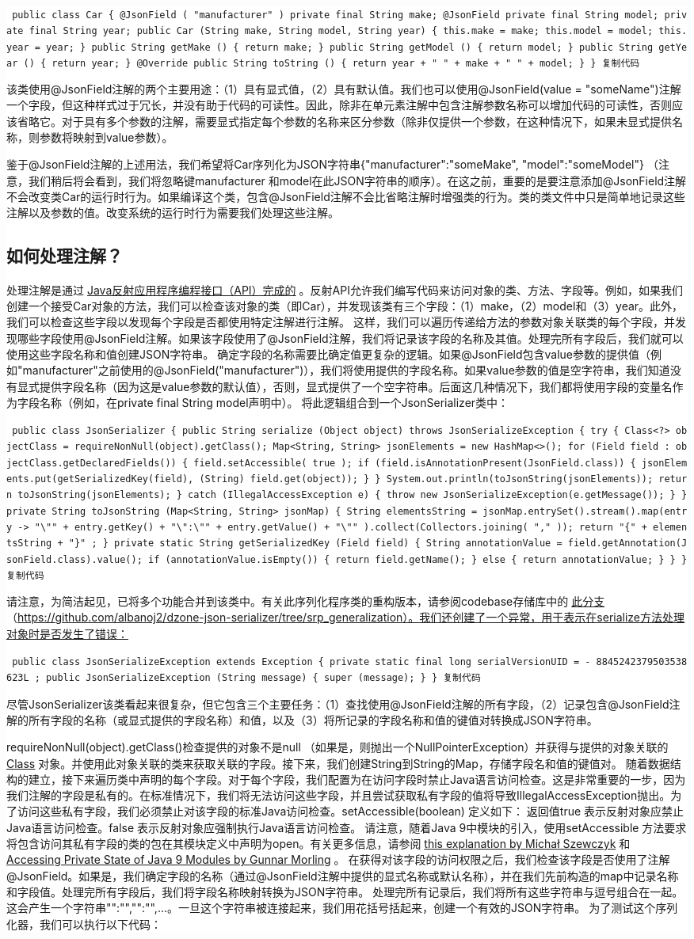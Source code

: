 ` public class Car { @JsonField ( "manufacturer" ) private final String make; @JsonField private final String model; private final String year; public Car (String make, String model, String year) { this.make = make; this.model = model; this.year = year; } public String getMake () { return make; } public String getModel () { return model; } public String getYear () { return year; } @Override public String toString () { return year + " " + make + " " + model; } } 复制代码`

该类使用@JsonField注解的两个主要用途：（1）具有显式值，（2）具有默认值。我们也可以使用@JsonField(value = "someName")注解一个字段，但这种样式过于冗长，并没有助于代码的可读性。因此，除非在单元素注解中包含注解参数名称可以增加代码的可读性，否则应该省略它。对于具有多个参数的注解，需要显式指定每个参数的名称来区分参数（除非仅提供一个参数，在这种情况下，如果未显式提供名称，则参数将映射到value参数）。

鉴于@JsonField注解的上述用法，我们希望将Car序列化为JSON字符串{"manufacturer":"someMake", "model":"someModel"} （注意，我们稍后将会看到，我们将忽略键manufacturer 和model在此JSON字符串的顺序）。在这之前，重要的是要注意添加@JsonField注解不会改变类Car的运行时行为。如果编译这个类，包含@JsonField注解不会比省略注解时增强类的行为。类的类文件中只是简单地记录这些注解以及参数的值。改变系统的运行时行为需要我们处理这些注解。

## 如何处理注解？ ##

处理注解是通过 [Java反射应用程序编程接口（API）完成的]( https://link.juejin.im?target=https%3A%2F%2Fdocs.oracle.com%2Fjavase%2Ftutorial%2Freflect%2F ) 。反射API允许我们编写代码来访问对象的类、方法、字段等。例如，如果我们创建一个接受Car对象的方法，我们可以检查该对象的类（即Car），并发现该类有三个字段：（1）make，（2）model和（3）year。此外，我们可以检查这些字段以发现每个字段是否都使用特定注解进行注解。
这样，我们可以遍历传递给方法的参数对象关联类的每个字段，并发现哪些字段使用@JsonField注解。如果该字段使用了@JsonField注解，我们将记录该字段的名称及其值。处理完所有字段后，我们就可以使用这些字段名称和值创建JSON字符串。
确定字段的名称需要比确定值更复杂的逻辑。如果@JsonField包含value参数的提供值（例如"manufacturer"之前使用的@JsonField("manufacturer")），我们将使用提供的字段名称。如果value参数的值是空字符串，我们知道没有显式提供字段名称（因为这是value参数的默认值），否则，显式提供了一个空字符串。后面这几种情况下，我们都将使用字段的变量名作为字段名称（例如，在private final String model声明中）。
将此逻辑组合到一个JsonSerializer类中：

` public class JsonSerializer { public String serialize (Object object) throws JsonSerializeException { try { Class<?> objectClass = requireNonNull(object).getClass(); Map<String, String> jsonElements = new HashMap<>(); for (Field field : objectClass.getDeclaredFields()) { field.setAccessible( true ); if (field.isAnnotationPresent(JsonField.class)) { jsonElements.put(getSerializedKey(field), (String) field.get(object)); } } System.out.println(toJsonString(jsonElements)); return toJsonString(jsonElements); } catch (IllegalAccessException e) { throw new JsonSerializeException(e.getMessage()); } } private String toJsonString (Map<String, String> jsonMap) { String elementsString = jsonMap.entrySet().stream().map(entry -> "\"" + entry.getKey() + "\":\"" + entry.getValue() + "\"" ).collect(Collectors.joining( "," )); return "{" + elementsString + "}" ; } private static String getSerializedKey (Field field) { String annotationValue = field.getAnnotation(JsonField.class).value(); if (annotationValue.isEmpty()) { return field.getName(); } else { return annotationValue; } } } 复制代码`

请注意，为简洁起见，已将多个功能合并到该类中。有关此序列化程序类的重构版本，请参阅codebase存储库中的 [此分支]( https://link.juejin.im?target=https%3A%2F%2Fgithub.com%2Falbanoj2%2Fdzone-json-serializer%2Ftree%2Fsrp_generalization ) （https://github.com/albanoj2/dzone-json-serializer/tree/srp_generalization）。我们还创建了一个异常，用于表示在serialize方法处理对象时是否发生了错误：

` public class JsonSerializeException extends Exception { private static final long serialVersionUID = - 8845242379503538623L ; public JsonSerializeException (String message) { super (message); } } 复制代码`

尽管JsonSerializer该类看起来很复杂，但它包含三个主要任务：（1）查找使用@JsonField注解的所有字段，（2）记录包含@JsonField注解的所有字段的名称（或显式提供的字段名称）和值，以及（3）将所记录的字段名称和值的键值对转换成JSON字符串。

requireNonNull(object).getClass()检查提供的对象不是null （如果是，则抛出一个NullPointerException）并获得与提供的对象关联的 [Class]( https://link.juejin.im?target=https%3A%2F%2Fdocs.oracle.com%2Fjavase%2F9%2Fdocs%2Fapi%2Fjava%2Flang%2FClass.html ) 对象。并使用此对象关联的类来获取关联的字段。接下来，我们创建String到String的Map，存储字段名和值的键值对。
随着数据结构的建立，接下来遍历类中声明的每个字段。对于每个字段，我们配置为在访问字段时禁止Java语言访问检查。这是非常重要的一步，因为我们注解的字段是私有的。在标准情况下，我们将无法访问这些字段，并且尝试获取私有字段的值将导致IllegalAccessException抛出。为了访问这些私有字段，我们必须禁止对该字段的标准Java访问检查。setAccessible(boolean) 定义如下：
返回值true 表示反射对象应禁止Java语言访问检查。false 表示反射对象应强制执行Java语言访问检查。
请注意，随着Java 9中模块的引入，使用setAccessible 方法要求将包含访问其私有字段的类的包在其模块定义中声明为open。有关更多信息，请参阅 [this explanation by Michał Szewczyk]( https://link.juejin.im?target=https%3A%2F%2Fstackoverflow.com%2Fa%2F46482376%2F2403253 ) 和 [Accessing Private State of Java 9 Modules by Gunnar Morling]( https://link.juejin.im?target=http%3A%2F%2Fin.relation.to%2F2017%2F04%2F11%2Faccessing-private-state-of-java-9-modules%2F ) 。
在获得对该字段的访问权限之后，我们检查该字段是否使用了注解@JsonField。如果是，我们确定字段的名称（通过@JsonField注解中提供的显式名称或默认名称），并在我们先前构造的map中记录名称和字段值。处理完所有字段后，我们将字段名称映射转换为JSON字符串。
处理完所有记录后，我们将所有这些字符串与逗号组合在一起。这会产生一个字符串"<fieldName1>":"<fieldValue1>","<fieldName2>":"<fieldValue2>",...。一旦这个字符串被连接起来，我们用花括号括起来，创建一个有效的JSON字符串。
为了测试这个序列化器，我们可以执行以下代码：
